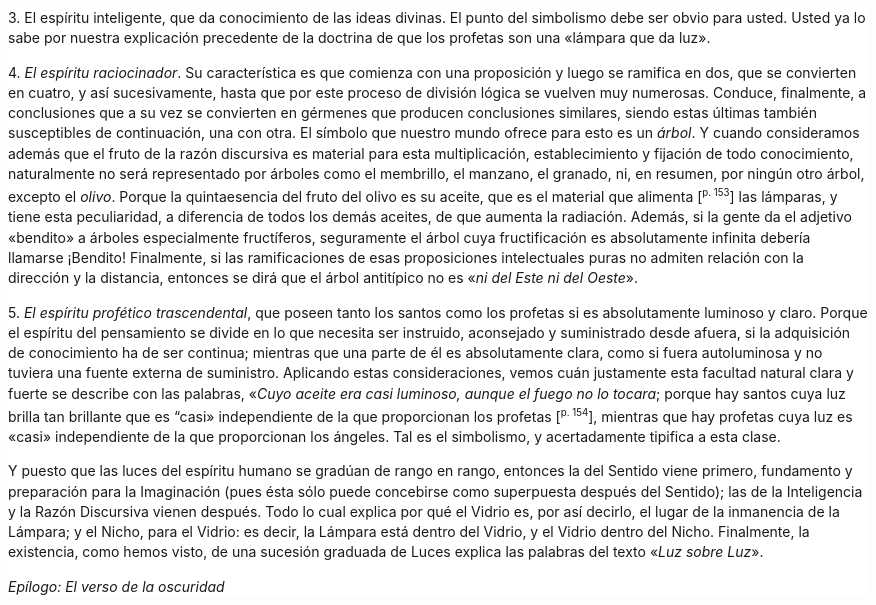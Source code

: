 3\. El espíritu inteligente, que da conocimiento de las ideas divinas. El punto del simbolismo debe ser obvio para usted. Usted ya lo sabe por nuestra explicación precedente de la doctrina de que los profetas son una «lámpara que da luz».

4\. _El espíritu raciocinador_. Su característica es que comienza con una proposición y luego se ramifica en dos, que se convierten en cuatro, y así sucesivamente, hasta que por este proceso de división lógica se vuelven muy numerosas. Conduce, finalmente, a conclusiones que a su vez se convierten en gérmenes que producen conclusiones similares, siendo estas últimas también susceptibles de continuación, una con otra. El símbolo que nuestro mundo ofrece para esto es un _árbol_. Y cuando consideramos además que el fruto de la razón discursiva es material para esta multiplicación, establecimiento y fijación de todo conocimiento, naturalmente no será representado por árboles como el membrillo, el manzano, el granado, ni, en resumen, por ningún otro árbol, excepto el _olivo_. Porque la quintaesencia del fruto del olivo es su aceite, que es el material que alimenta <span id="p153">[<sup><small>p. 153</small></sup>]</span> las lámparas, y tiene esta peculiaridad, a diferencia de todos los demás aceites, de que aumenta la radiación. Además, si la gente da el adjetivo «bendito» a árboles especialmente fructíferos, seguramente el árbol cuya fructificación es absolutamente infinita debería llamarse ¡Bendito! Finalmente, si las ramificaciones de esas proposiciones intelectuales puras no admiten relación con la dirección y la distancia, entonces se dirá que el árbol antitípico no es «_ni del Este ni del Oeste_».

5\. _El espíritu profético trascendental_, que poseen tanto los santos como los profetas si es absolutamente luminoso y claro. Porque el espíritu del pensamiento se divide en lo que necesita ser instruido, aconsejado y suministrado desde afuera, si la adquisición de conocimiento ha de ser continua; mientras que una parte de él es absolutamente clara, como si fuera autoluminosa y no tuviera una fuente externa de suministro. Aplicando estas consideraciones, vemos cuán justamente esta facultad natural clara y fuerte se describe con las palabras, «_Cuyo aceite era casi luminoso, aunque el fuego no lo tocara_; porque hay santos cuya luz brilla tan brillante que es “casi» independiente de la que proporcionan los profetas <span id="p154">[<sup><small>p. 154</small></sup>]</span>, mientras que hay profetas cuya luz es «casi» independiente de la que proporcionan los ángeles. Tal es el simbolismo, y acertadamente tipifica a esta clase.

Y puesto que las luces del espíritu humano se gradúan de rango en rango, entonces la del Sentido viene primero, fundamento y preparación para la Imaginación (pues ésta sólo puede concebirse como superpuesta después del Sentido); las de la Inteligencia y la Razón Discursiva vienen después. Todo lo cual explica por qué el Vidrio es, por así decirlo, el lugar de la inmanencia de la Lámpara; y el Nicho, para el Vidrio: es decir, la Lámpara está dentro del Vidrio, y el Vidrio dentro del Nicho. Finalmente, la existencia, como hemos visto, de una sucesión graduada de Luces explica las palabras del texto «_Luz sobre Luz_».

_Epílogo: El verso de la oscuridad_


[^1]: pág. 24, 40.
[^2]: La siguiente división tripartita del alma, con sus análogos, es platónica (ver _República_, libro iv).
[^3]: Pág. 12, 47.
[^4]: pág. 24, 40.
[^5]: pág. 24, 40.
[^6]: Pág. 4, 37.
[^7]: Pág. 14, 3.
[^8]: pág. 25, 43.
[^9]: Ver Averroes, opusc. cit., pág. 61, edición de El Cairo, pág. 51.
[^10]: Parece inevitable leer ###. El pronombre femenino sólo podría referirse a ###, lo que no tiene sentido. Referirlo a un _masdar_ suministrado no parece ser propio de nuestro autor.
[^11]: Véase S. 26, 23 y sigs.
[^12]: Leyendo ### para ###.
[^13]: Cf. S. 41, 11.
[^14]: Véase S. 7, 53.
[^15]: Véase M. págs. \[30, 31\].
[^16]: Ver la Tradición en la pág. 2.
[^17]: Pág. 28, 88.